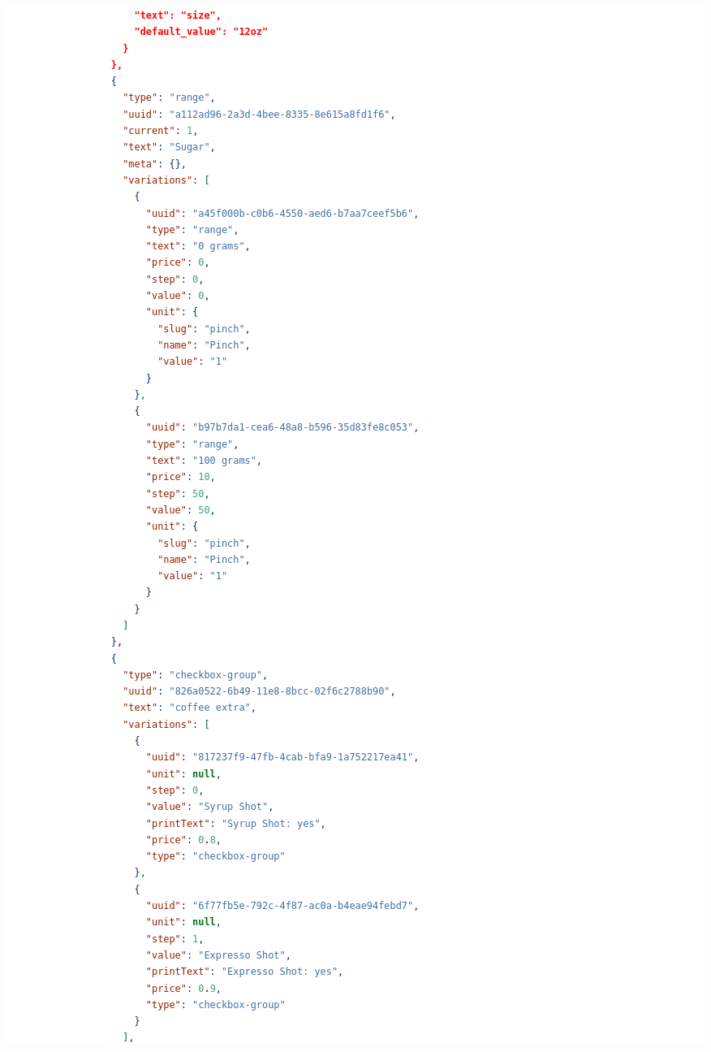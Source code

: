 ```json
                      "text": "size",
                      "default_value": "12oz"
                    }
                  },
                  {
                    "type": "range",
                    "uuid": "a112ad96-2a3d-4bee-8335-8e615a8fd1f6",
                    "current": 1,
                    "text": "Sugar",
                    "meta": {},
                    "variations": [
                      {
                        "uuid": "a45f000b-c0b6-4550-aed6-b7aa7ceef5b6",
                        "type": "range",
                        "text": "0 grams",
                        "price": 0,
                        "step": 0,
                        "value": 0,
                        "unit": {
                          "slug": "pinch",
                          "name": "Pinch",
                          "value": "1"
                        }
                      },
                      {
                        "uuid": "b97b7da1-cea6-48a8-b596-35d83fe8c053",
                        "type": "range",
                        "text": "100 grams",
                        "price": 10,
                        "step": 50,
                        "value": 50,
                        "unit": {
                          "slug": "pinch",
                          "name": "Pinch",
                          "value": "1"
                        }
                      }
                    ]
                  },
                  {
                    "type": "checkbox-group",
                    "uuid": "826a0522-6b49-11e8-8bcc-02f6c2788b90",
                    "text": "coffee extra",
                    "variations": [
                      {
                        "uuid": "817237f9-47fb-4cab-bfa9-1a752217ea41",
                        "unit": null,
                        "step": 0,
                        "value": "Syrup Shot",
                        "printText": "Syrup Shot: yes",
                        "price": 0.8,
                        "type": "checkbox-group"
                      },
                      {
                        "uuid": "6f77fb5e-792c-4f87-ac0a-b4eae94febd7",
                        "unit": null,
                        "step": 1,
                        "value": "Expresso Shot",
                        "printText": "Expresso Shot: yes",
                        "price": 0.9,
                        "type": "checkbox-group"
                      }
                    ],
```